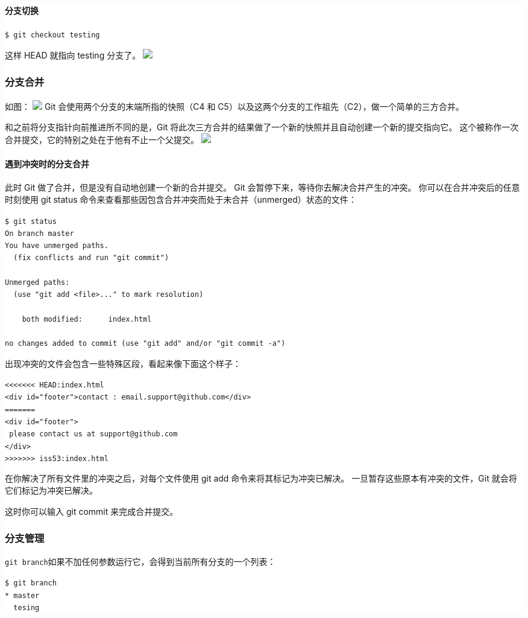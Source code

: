 #### 分支切换
```
$ git checkout testing
```
这样 HEAD 就指向 testing 分支了。
<img src="https://git-scm.com/book/en/v2/images/head-to-testing.png" />


### 分支合并
如图：
<img src="https://git-scm.com/book/en/v2/images/basic-merging-1.png" />
Git 会使用两个分支的末端所指的快照（C4 和 C5）以及这两个分支的工作祖先（C2），做一个简单的三方合并。

和之前将分支指针向前推进所不同的是，Git 将此次三方合并的结果做了一个新的快照并且自动创建一个新的提交指向它。 这个被称作一次合并提交，它的特别之处在于他有不止一个父提交。
<img src="https://git-scm.com/book/en/v2/images/basic-merging-2.png" />

#### 遇到冲突时的分支合并
此时 Git 做了合并，但是没有自动地创建一个新的合并提交。 Git 会暂停下来，等待你去解决合并产生的冲突。 你可以在合并冲突后的任意时刻使用 git status 命令来查看那些因包含合并冲突而处于未合并（unmerged）状态的文件：
```
$ git status
On branch master
You have unmerged paths.
  (fix conflicts and run "git commit")

Unmerged paths:
  (use "git add <file>..." to mark resolution)

    both modified:      index.html

no changes added to commit (use "git add" and/or "git commit -a")
```
出现冲突的文件会包含一些特殊区段，看起来像下面这个样子：
```
<<<<<<< HEAD:index.html
<div id="footer">contact : email.support@github.com</div>
=======
<div id="footer">
 please contact us at support@github.com
</div>
>>>>>>> iss53:index.html
```
在你解决了所有文件里的冲突之后，对每个文件使用 git add 命令来将其标记为冲突已解决。 一旦暂存这些原本有冲突的文件，Git 就会将它们标记为冲突已解决。

这时你可以输入 git commit 来完成合并提交。

### 分支管理
`git branch`如果不加任何参数运行它，会得到当前所有分支的一个列表：
```
$ git branch
* master
  tesing
```
